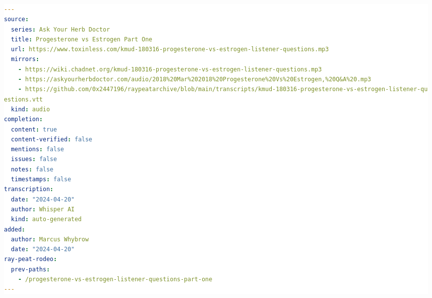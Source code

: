 ```yaml
---
source:
  series: Ask Your Herb Doctor
  title: Progesterone vs Estrogen Part One
  url: https://www.toxinless.com/kmud-180316-progesterone-vs-estrogen-listener-questions.mp3
  mirrors:
    - https://wiki.chadnet.org/kmud-180316-progesterone-vs-estrogen-listener-questions.mp3
    - https://askyourherbdoctor.com/audio/2018%20Mar%202018%20Progesterone%20Vs%20Estrogen,%20Q&A%20.mp3
    - https://github.com/0x2447196/raypeatarchive/blob/main/transcripts/kmud-180316-progesterone-vs-estrogen-listener-questions.vtt
  kind: audio
completion:
  content: true
  content-verified: false
  mentions: false
  issues: false
  notes: false
  timestamps: false
transcription:
  date: "2024-04-20"
  author: Whisper AI
  kind: auto-generated
added:
  author: Marcus Whybrow
  date: "2024-04-20"
ray-peat-rodeo:
  prev-paths:
    - /progesterone-vs-estrogen-listener-questions-part-one
---
```
